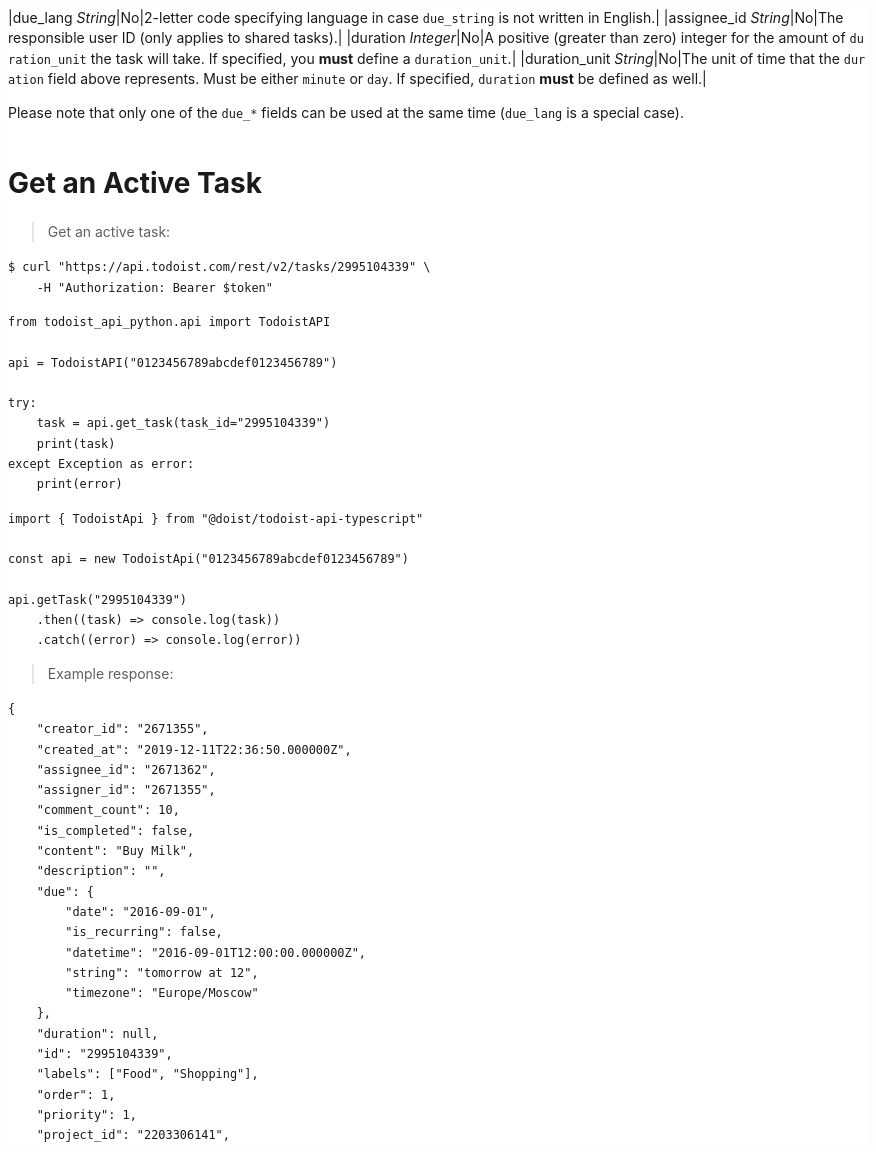 |due_lang _String_|No|2-letter code specifying language in case `due_string` is not written in English.|
|assignee_id _String_|No|The responsible user ID (only applies to shared tasks).|
|duration _Integer_|No|A positive (greater than zero) integer for the amount of `duration_unit` the task will take. If specified, you **must** define a `duration_unit`.|
|duration_unit _String_|No|The unit of time that the `duration` field above represents. Must be either `minute` or `day`. If specified, `duration` **must** be defined as well.|

Please note that only one of the `due_*` fields can be used at the same time (`due_lang` is a special case).

# Get an Active Task

> Get an active task:

```
$ curl "https://api.todoist.com/rest/v2/tasks/2995104339" \
    -H "Authorization: Bearer $token"
```

```
from todoist_api_python.api import TodoistAPI

api = TodoistAPI("0123456789abcdef0123456789")

try:
    task = api.get_task(task_id="2995104339")
    print(task)
except Exception as error:
    print(error)
```

```
import { TodoistApi } from "@doist/todoist-api-typescript"

const api = new TodoistApi("0123456789abcdef0123456789")

api.getTask("2995104339")
    .then((task) => console.log(task))
    .catch((error) => console.log(error))
```

> Example response:

```
{
    "creator_id": "2671355",
    "created_at": "2019-12-11T22:36:50.000000Z",
    "assignee_id": "2671362",
    "assigner_id": "2671355",
    "comment_count": 10,
    "is_completed": false,
    "content": "Buy Milk",
    "description": "",
    "due": {
        "date": "2016-09-01",
        "is_recurring": false,
        "datetime": "2016-09-01T12:00:00.000000Z",
        "string": "tomorrow at 12",
        "timezone": "Europe/Moscow"
    },
    "duration": null,
    "id": "2995104339",
    "labels": ["Food", "Shopping"],
    "order": 1,
    "priority": 1,
    "project_id": "2203306141",
```